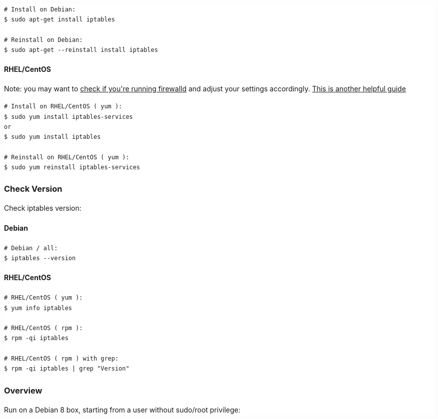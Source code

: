 ```
# Install on Debian:
$ sudo apt-get install iptables

# Reinstall on Debian:
$ sudo apt-get --reinstall install iptables

```

#### RHEL/CentOS

Note: you may want to [check if you're running firewalld](https://www.digitalocean.com/community/tutorials/how-to-migrate-from-firewalld-to-iptables-on-centos-7) and adjust your settings accordingly. [This is another helpful guide](http://tecadmin.net/install-and-use-iptables-on-centos-rhel-7/#)

```
# Install on RHEL/CentOS ( yum ):
$ sudo yum install iptables-services 
or 
$ sudo yum install iptables

# Reinstall on RHEL/CentOS ( yum ):
$ sudo yum reinstall iptables-services

```

### Check Version

Check iptables version:

#### Debian

```
# Debian / all:
$ iptables --version
```

#### RHEL/CentOS

```
# RHEL/CentOS ( yum ):
$ yum info iptables

# RHEL/CentOS ( rpm ):
$ rpm -qi iptables

# RHEL/CentOS ( rpm ) with grep:
$ rpm -qi iptables | grep "Version"

```

### Overview 

Run on a Debian 8 box, starting from a user without sudo/root privilege: 
